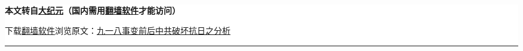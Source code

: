 <strong>本文转自<a href="https://www.epochtimes.com">大纪元</a>（国内需用<a href="https://github.com/zeqdou3554/www/blob/master/README.md#8">翻墙软件</a>才能访问）</strong><p>下载<a href="https://github.com/zeqdou3554/www/blob/master/README.md#8">翻墙软件</a>浏览原文：<a href="https://www.epochtimes.com/gb/5/8/15/n1018869.htm">九一八事变前后中共破坏抗日之分析</a></p><hr>
